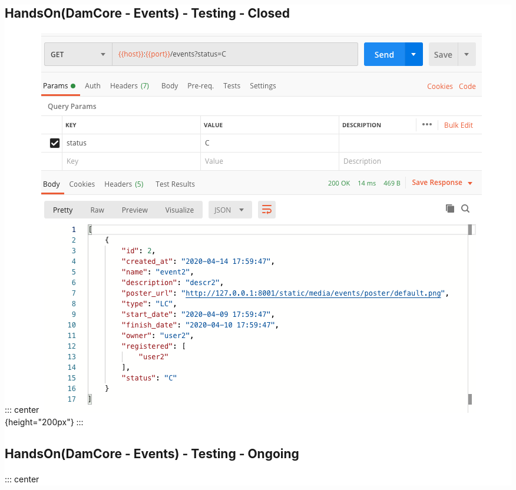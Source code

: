 HandsOn(DamCore - Events) -  Testing - Closed
---------------------------------------------------

::: center
![Screenshot from Postman, operation getEventById()](figs/vl14/closed.png){height="200px"}
:::

HandsOn(DamCore - Events) -  Testing - Ongoing
---------------------------------------------------

::: center